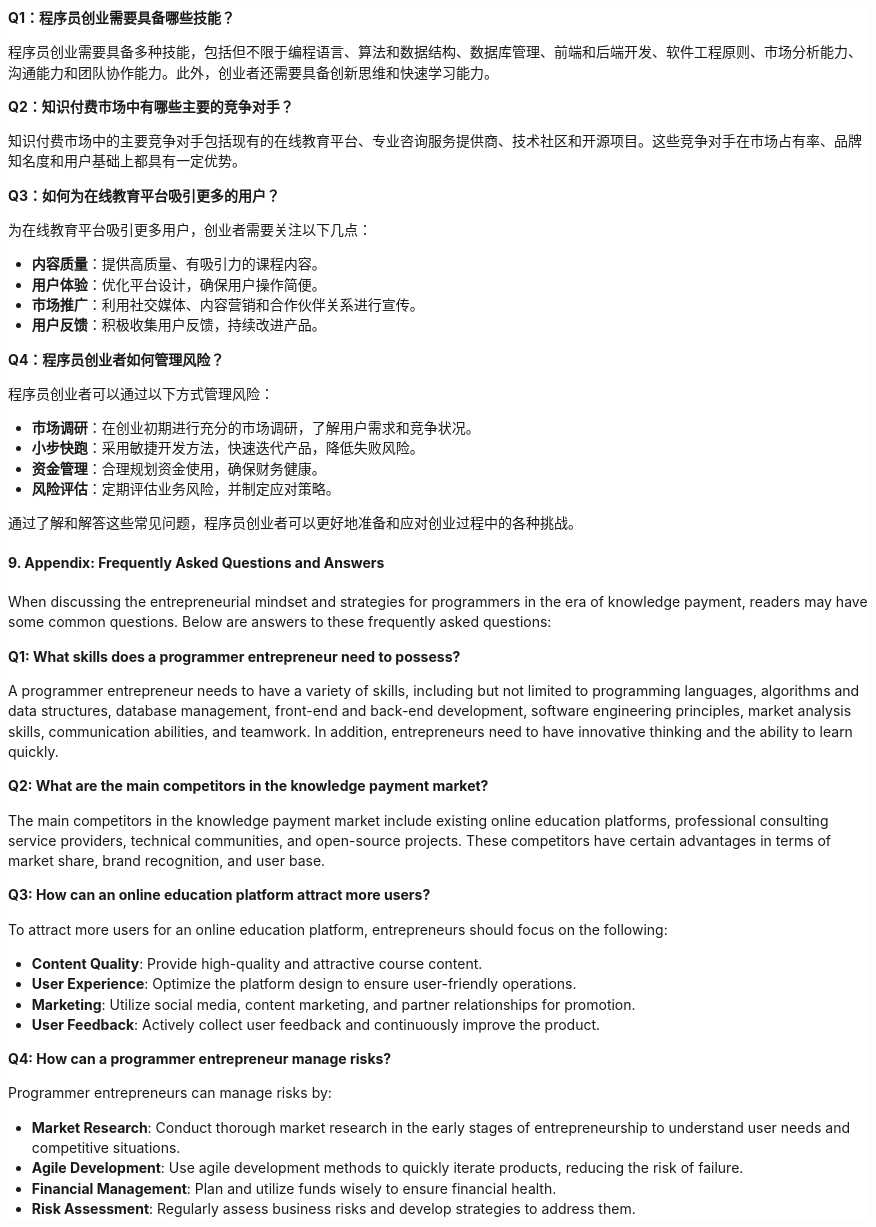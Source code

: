**Q1：程序员创业需要具备哪些技能？**

程序员创业需要具备多种技能，包括但不限于编程语言、算法和数据结构、数据库管理、前端和后端开发、软件工程原则、市场分析能力、沟通能力和团队协作能力。此外，创业者还需要具备创新思维和快速学习能力。

**Q2：知识付费市场中有哪些主要的竞争对手？**

知识付费市场中的主要竞争对手包括现有的在线教育平台、专业咨询服务提供商、技术社区和开源项目。这些竞争对手在市场占有率、品牌知名度和用户基础上都具有一定优势。

**Q3：如何为在线教育平台吸引更多的用户？**

为在线教育平台吸引更多用户，创业者需要关注以下几点：
- **内容质量**：提供高质量、有吸引力的课程内容。
- **用户体验**：优化平台设计，确保用户操作简便。
- **市场推广**：利用社交媒体、内容营销和合作伙伴关系进行宣传。
- **用户反馈**：积极收集用户反馈，持续改进产品。

**Q4：程序员创业者如何管理风险？**

程序员创业者可以通过以下方式管理风险：
- **市场调研**：在创业初期进行充分的市场调研，了解用户需求和竞争状况。
- **小步快跑**：采用敏捷开发方法，快速迭代产品，降低失败风险。
- **资金管理**：合理规划资金使用，确保财务健康。
- **风险评估**：定期评估业务风险，并制定应对策略。

通过了解和解答这些常见问题，程序员创业者可以更好地准备和应对创业过程中的各种挑战。

#### **9. Appendix: Frequently Asked Questions and Answers**

When discussing the entrepreneurial mindset and strategies for programmers in the era of knowledge payment, readers may have some common questions. Below are answers to these frequently asked questions:

**Q1: What skills does a programmer entrepreneur need to possess?**

A programmer entrepreneur needs to have a variety of skills, including but not limited to programming languages, algorithms and data structures, database management, front-end and back-end development, software engineering principles, market analysis skills, communication abilities, and teamwork. In addition, entrepreneurs need to have innovative thinking and the ability to learn quickly.

**Q2: What are the main competitors in the knowledge payment market?**

The main competitors in the knowledge payment market include existing online education platforms, professional consulting service providers, technical communities, and open-source projects. These competitors have certain advantages in terms of market share, brand recognition, and user base.

**Q3: How can an online education platform attract more users?**

To attract more users for an online education platform, entrepreneurs should focus on the following:
- **Content Quality**: Provide high-quality and attractive course content.
- **User Experience**: Optimize the platform design to ensure user-friendly operations.
- **Marketing**: Utilize social media, content marketing, and partner relationships for promotion.
- **User Feedback**: Actively collect user feedback and continuously improve the product.

**Q4: How can a programmer entrepreneur manage risks?**

Programmer entrepreneurs can manage risks by:
- **Market Research**: Conduct thorough market research in the early stages of entrepreneurship to understand user needs and competitive situations.
- **Agile Development**: Use agile development methods to quickly iterate products, reducing the risk of failure.
- **Financial Management**: Plan and utilize funds wisely to ensure financial health.
- **Risk Assessment**: Regularly assess business risks and develop strategies to address them.
